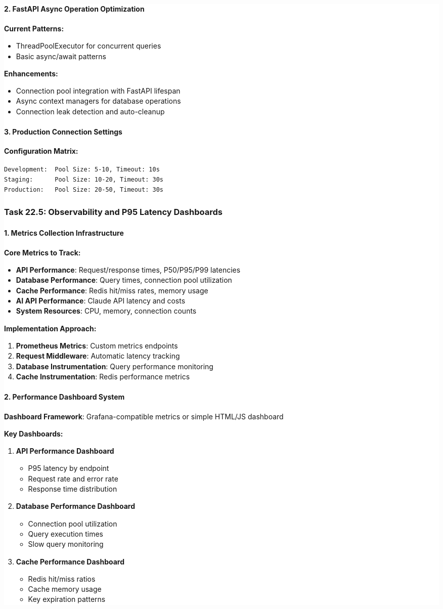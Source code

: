 #### 2. FastAPI Async Operation Optimization

**Current Patterns:**
- ThreadPoolExecutor for concurrent queries
- Basic async/await patterns

**Enhancements:**
- Connection pool integration with FastAPI lifespan
- Async context managers for database operations
- Connection leak detection and auto-cleanup

#### 3. Production Connection Settings

**Configuration Matrix:**
```
Development:  Pool Size: 5-10, Timeout: 10s
Staging:      Pool Size: 10-20, Timeout: 30s  
Production:   Pool Size: 20-50, Timeout: 30s
```

### Task 22.5: Observability and P95 Latency Dashboards

#### 1. Metrics Collection Infrastructure

**Core Metrics to Track:**
- **API Performance**: Request/response times, P50/P95/P99 latencies
- **Database Performance**: Query times, connection pool utilization
- **Cache Performance**: Redis hit/miss rates, memory usage
- **AI API Performance**: Claude API latency and costs
- **System Resources**: CPU, memory, connection counts

**Implementation Approach:**
1. **Prometheus Metrics**: Custom metrics endpoints
2. **Request Middleware**: Automatic latency tracking
3. **Database Instrumentation**: Query performance monitoring
4. **Cache Instrumentation**: Redis performance metrics

#### 2. Performance Dashboard System

**Dashboard Framework**: Grafana-compatible metrics or simple HTML/JS dashboard

**Key Dashboards:**
1. **API Performance Dashboard**
   - P95 latency by endpoint
   - Request rate and error rate
   - Response time distribution

2. **Database Performance Dashboard**
   - Connection pool utilization
   - Query execution times
   - Slow query monitoring

3. **Cache Performance Dashboard**
   - Redis hit/miss ratios
   - Cache memory usage
   - Key expiration patterns
